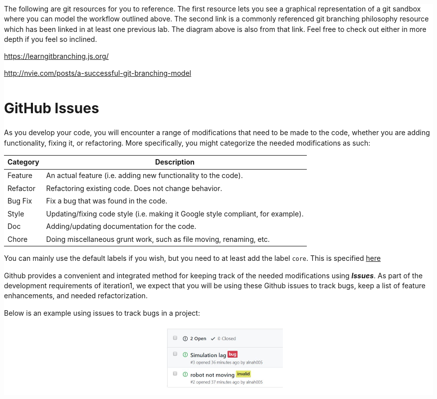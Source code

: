 The following are git resources for you to reference. The first resource lets you see a graphical representation of a git sandbox where you can model the workflow outlined above. The second link is a commonly referenced git branching philosophy resource which has been linked in at least one previous lab. The diagram above is also from that link. Feel free to check out either in more depth if you feel so inclined.

https://learngitbranching.js.org/

http://nvie.com/posts/a-successful-git-branching-model

# GitHub Issues

As you develop your code, you will encounter a range of modifications that need to be made to the code, whether you are adding functionality, fixing it, or refactoring. More specifically, you might categorize the needed modifications as such:

| Category | Description |
|----------|-------------|
| Feature | An actual feature (i.e. adding new functionality to the code).
| Refactor | Refactoring existing code. Does not change behavior.
| Bug Fix | Fix a bug that was found in the code.
| Style | Updating/fixing code style (i.e. making it Google style compliant, for example).
| Doc | Adding/updating documentation for the code.
| Chore | Doing miscellaneous grunt work, such as file moving, renaming, etc.

You can mainly use the default labels if you wish, but you need to at least add the label `core`. This is specified [here](#individual_grades)

Github provides a convenient and integrated method for keeping track of the needed modifications using **_Issues_**. As part of the development requirements of iteration1, we expect that you will be using these Github issues to track bugs, keep a list of feature enhancements, and needed refactorization.

Below is an example using issues to track bugs in a project:

<p align="center"> <img src="issues.jpg" alt="github issues" width="30%"> </p>
